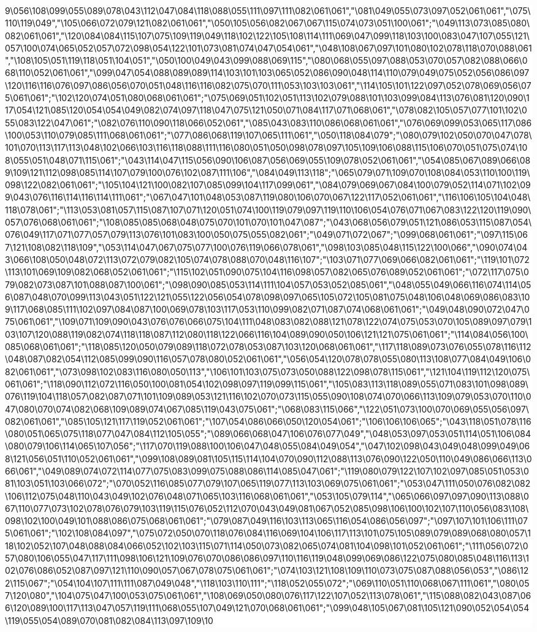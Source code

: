 9\056\108\099\055\089\078\043\112\047\084\118\088\055\111\097\111\082\061\061","\081\049\055\073\097\052\061\061","\075\110\119\049","\105\066\072\079\121\082\061\061","\050\105\056\082\067\067\115\074\073\051\100\061";"\049\113\073\085\080\082\061\061","\120\084\084\115\107\075\109\119\049\118\102\122\105\108\114\111\069\047\099\118\103\100\083\047\107\055\121\057\100\074\065\052\057\072\098\054\122\101\073\081\074\047\054\061","\048\108\067\097\101\080\102\078\118\070\088\061","\108\105\051\119\118\051\104\051","\050\100\049\043\099\088\069\115","\080\068\055\097\088\053\070\057\082\088\066\068\110\052\061\061","\099\047\054\088\089\089\114\103\101\103\065\052\086\090\048\114\110\079\049\075\052\056\086\097\120\116\116\076\097\086\056\070\051\048\116\116\082\075\070\111\053\103\103\061","\114\105\101\122\097\052\078\069\056\075\061\061";"\102\120\074\051\080\068\061\061";"\075\069\051\102\051\113\102\079\088\101\103\099\084\113\076\081\120\090\117\054\121\085\120\054\054\049\082\074\097\118\047\075\121\050\071\084\117\071\068\061","\078\082\105\057\077\101\102\055\083\122\047\061";"\082\076\110\090\118\066\052\061","\085\043\083\110\086\068\061\061","\076\069\099\053\065\117\086\100\053\110\079\085\111\068\061\061";"\077\086\068\119\107\065\111\061","\050\118\084\079";"\080\079\102\050\070\047\078\101\070\113\117\113\048\102\066\103\116\118\088\111\116\080\051\050\098\078\097\105\109\106\088\115\106\070\051\075\074\108\055\051\048\071\115\061";"\043\114\047\115\056\090\106\087\056\069\055\109\078\052\061\061","\054\085\067\089\066\089\109\121\112\098\085\114\107\079\100\076\102\087\111\106","\084\049\113\118";"\065\079\071\109\070\108\084\053\110\100\119\098\122\082\061\061";"\105\104\121\100\082\107\085\099\104\117\099\061","\084\079\069\067\084\100\079\052\114\071\102\099\043\076\116\114\116\114\111\061";"\067\047\101\048\053\087\119\080\106\070\067\122\117\052\061\061","\116\106\105\104\048\118\078\061";"\113\053\081\057\115\087\107\071\120\051\074\100\119\079\097\119\110\106\054\076\071\067\083\122\120\119\090\057\076\068\061\061";"\108\085\085\068\048\075\070\101\070\101\047\087";"\043\068\056\079\051\121\086\053\115\087\054\076\049\117\071\077\057\079\113\076\101\083\100\050\075\055\082\061";"\049\071\072\067";"\099\068\061\061";"\097\115\067\121\108\082\118\109","\053\114\047\067\075\077\100\076\119\066\078\061","\098\103\085\048\115\122\100\066","\090\074\043\066\108\050\048\072\113\072\079\082\105\074\078\088\070\048\116\107";"\103\071\077\069\066\082\061\061";"\119\101\072\113\101\069\109\082\068\052\061\061";"\115\102\051\090\075\104\116\098\057\082\065\076\089\052\061\061";"\072\117\075\079\082\073\087\101\088\087\100\061";"\098\090\085\053\114\111\104\057\053\052\085\061","\048\055\049\066\116\074\114\056\087\048\070\099\113\043\051\122\121\055\122\056\054\078\098\097\065\105\072\105\081\075\048\106\048\069\086\083\109\117\068\085\111\102\097\084\087\100\069\078\103\117\053\110\099\082\071\087\074\068\061\061";"\049\048\090\072\047\075\061\061","\109\071\109\090\043\076\076\066\075\104\111\048\083\082\088\121\078\122\074\075\053\070\105\089\097\079\103\107\120\088\119\082\074\118\118\087\112\080\118\122\066\116\104\089\090\050\106\121\121\075\061\061";"\114\084\056\100\085\068\061\061";"\118\085\120\050\079\089\118\072\078\053\087\103\120\068\061\061","\117\118\089\073\076\055\078\116\112\048\087\082\054\112\085\099\090\116\057\078\080\052\061\061","\056\054\120\078\078\055\080\113\108\077\084\049\106\082\061\061","\073\098\102\083\116\080\050\113","\106\101\103\075\073\050\088\122\098\078\115\061","\121\104\119\112\120\075\061\061";"\118\090\112\072\116\050\100\081\054\102\098\097\119\099\115\061","\105\083\113\118\089\055\071\083\101\098\089\076\119\104\118\057\082\087\071\101\109\089\053\121\116\102\070\073\115\055\090\108\074\070\066\113\109\079\053\070\110\047\080\070\074\082\068\109\089\074\067\085\119\043\075\061";"\068\083\115\066","\122\051\073\100\070\069\055\056\097\082\061\061","\085\105\121\117\119\052\061\061";"\107\054\086\066\050\120\054\061";"\106\106\106\065";"\043\118\051\078\116\080\051\065\075\118\077\047\084\112\105\055";"\089\066\068\047\106\076\077\049","\048\053\097\053\051\114\051\106\084\080\079\106\114\065\107\056";"\117\070\119\088\100\106\047\048\055\084\049\054","\047\102\098\043\049\048\099\049\068\121\056\051\110\052\061\061","\099\108\089\081\105\115\114\104\070\090\112\088\113\076\090\122\050\110\049\086\066\113\066\061","\049\089\074\072\114\077\075\083\099\075\088\086\114\085\047\061";"\119\080\079\122\107\102\097\085\051\053\081\103\051\103\066\072";"\070\052\116\085\077\079\107\065\119\077\113\103\069\075\061\061";"\053\047\111\050\076\082\082\106\112\075\048\110\043\049\102\076\048\071\065\103\116\068\061\061","\053\105\079\114","\065\066\097\097\090\113\088\067\110\077\073\102\078\076\079\103\119\115\076\052\112\070\043\049\081\067\052\085\098\106\100\102\107\110\056\083\108\098\102\100\049\101\088\086\075\068\061\061";"\079\087\049\116\103\113\065\116\054\086\056\097";"\097\107\101\106\111\075\061\061";"\102\108\084\097","\075\072\050\070\118\076\084\116\069\104\106\117\113\101\075\105\089\079\089\068\080\057\118\102\052\107\048\088\084\066\052\102\103\115\071\114\050\073\082\065\074\081\104\098\101\052\061\061";"\111\056\072\057\080\106\055\047\117\111\098\106\121\109\076\070\086\086\097\110\116\119\048\099\069\086\122\075\080\085\048\116\113\102\076\086\052\087\097\121\110\090\057\067\078\075\061\061";"\074\103\121\108\109\110\073\075\087\088\056\053","\086\122\115\067";"\054\104\107\111\111\087\049\048","\118\103\110\111";"\118\052\055\072";"\069\110\051\110\068\067\111\061","\080\057\120\080","\104\075\047\100\053\075\061\061","\108\069\050\080\076\117\122\107\052\113\078\061","\115\088\082\043\087\066\120\089\100\117\113\047\057\119\111\068\055\107\049\121\070\068\061\061";"\099\048\105\067\081\105\121\090\052\054\054\119\055\054\089\070\081\082\084\113\097\109\10